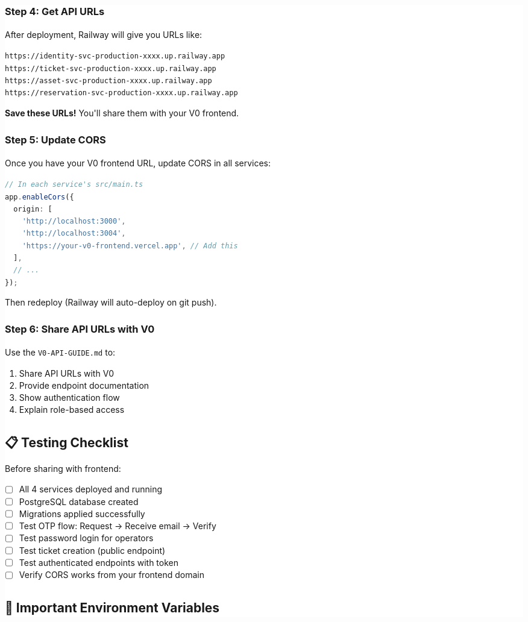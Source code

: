 ### Step 4: Get API URLs

After deployment, Railway will give you URLs like:
```
https://identity-svc-production-xxxx.up.railway.app
https://ticket-svc-production-xxxx.up.railway.app
https://asset-svc-production-xxxx.up.railway.app
https://reservation-svc-production-xxxx.up.railway.app
```

**Save these URLs!** You'll share them with your V0 frontend.

### Step 5: Update CORS

Once you have your V0 frontend URL, update CORS in all services:

```typescript
// In each service's src/main.ts
app.enableCors({
  origin: [
    'http://localhost:3000',
    'http://localhost:3004',
    'https://your-v0-frontend.vercel.app', // Add this
  ],
  // ...
});
```

Then redeploy (Railway will auto-deploy on git push).

### Step 6: Share API URLs with V0

Use the `V0-API-GUIDE.md` to:
1. Share API URLs with V0
2. Provide endpoint documentation
3. Show authentication flow
4. Explain role-based access

## 📋 Testing Checklist

Before sharing with frontend:

- [ ] All 4 services deployed and running
- [ ] PostgreSQL database created
- [ ] Migrations applied successfully
- [ ] Test OTP flow: Request → Receive email → Verify
- [ ] Test password login for operators
- [ ] Test ticket creation (public endpoint)
- [ ] Test authenticated endpoints with token
- [ ] Verify CORS works from your frontend domain

## 🔑 Important Environment Variables
